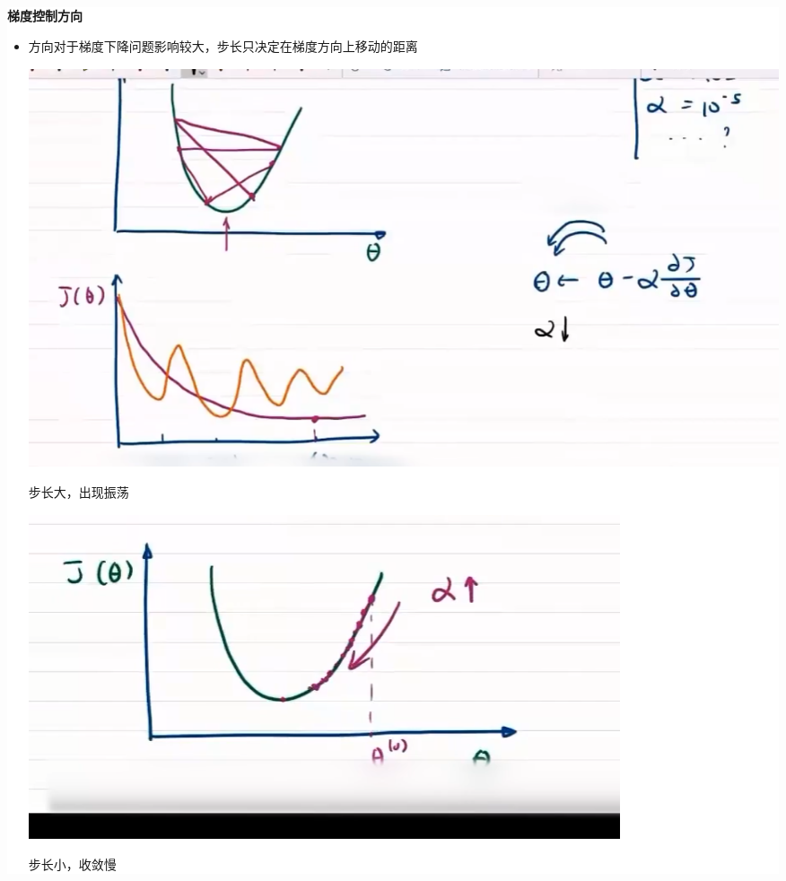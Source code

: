 
**梯度控制方向**

- 方向对于梯度下降问题影响较大，步长只决定在梯度方向上移动的距离

  ![image-20230125002820820](3-线性回归模型/image-20230125002820820.png)

  步长大，出现振荡

  ![image-20230125002858192](3-线性回归模型/image-20230125002858192.png)

  步长小，收敛慢
